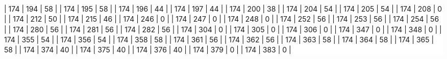 | 174             | 194                | 58       |
| 174             | 195                | 58       |
| 174             | 196                | 44       |
| 174             | 197                | 44       |
| 174             | 200                | 38       |
| 174             | 204                | 54       |
| 174             | 205                | 54       |
| 174             | 208                | 0        |
| 174             | 212                | 50       |
| 174             | 215                | 46       |
| 174             | 246                | 0        |
| 174             | 247                | 0        |
| 174             | 248                | 0        |
| 174             | 252                | 56       |
| 174             | 253                | 56       |
| 174             | 254                | 56       |
| 174             | 280                | 56       |
| 174             | 281                | 56       |
| 174             | 282                | 56       |
| 174             | 304                | 0        |
| 174             | 305                | 0        |
| 174             | 306                | 0        |
| 174             | 347                | 0        |
| 174             | 348                | 0        |
| 174             | 355                | 54       |
| 174             | 356                | 54       |
| 174             | 358                | 58       |
| 174             | 361                | 56       |
| 174             | 362                | 56       |
| 174             | 363                | 58       |
| 174             | 364                | 58       |
| 174             | 365                | 58       |
| 174             | 374                | 40       |
| 174             | 375                | 40       |
| 174             | 376                | 40       |
| 174             | 379                | 0        |
| 174             | 383                | 0        |